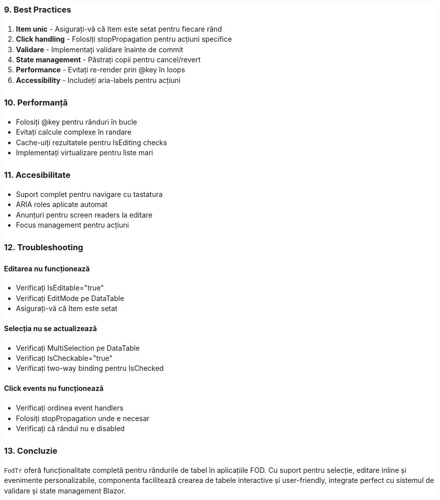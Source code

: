 ### 9. Best Practices

1. **Item unic** - Asigurați-vă că Item este setat pentru fiecare rând
2. **Click handling** - Folosiți stopPropagation pentru acțiuni specifice
3. **Validare** - Implementați validare înainte de commit
4. **State management** - Păstrați copii pentru cancel/revert
5. **Performance** - Evitați re-render prin @key în loops
6. **Accessibility** - Includeți aria-labels pentru acțiuni

### 10. Performanță

- Folosiți @key pentru rânduri în bucle
- Evitați calcule complexe în randare
- Cache-uiți rezultatele pentru IsEditing checks
- Implementați virtualizare pentru liste mari

### 11. Accesibilitate

- Suport complet pentru navigare cu tastatura
- ARIA roles aplicate automat
- Anunțuri pentru screen readers la editare
- Focus management pentru acțiuni

### 12. Troubleshooting

#### Editarea nu funcționează
- Verificați IsEditable="true"
- Verificați EditMode pe DataTable
- Asigurați-vă că Item este setat

#### Selecția nu se actualizează
- Verificați MultiSelection pe DataTable
- Verificați IsCheckable="true"
- Verificați two-way binding pentru IsChecked

#### Click events nu funcționează
- Verificați ordinea event handlers
- Folosiți stopPropagation unde e necesar
- Verificați că rândul nu e disabled

### 13. Concluzie

`FodTr` oferă funcționalitate completă pentru rândurile de tabel în aplicațiile FOD. Cu suport pentru selecție, editare inline și evenimente personalizabile, componenta facilitează crearea de tabele interactive și user-friendly, integrate perfect cu sistemul de validare și state management Blazor.